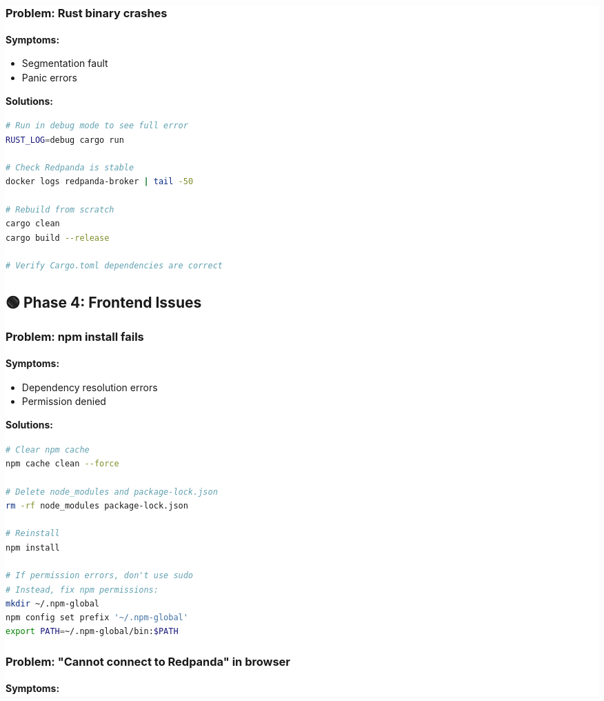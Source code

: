 ### Problem: Rust binary crashes

**Symptoms:**

- Segmentation fault
- Panic errors

**Solutions:**

```bash
# Run in debug mode to see full error
RUST_LOG=debug cargo run

# Check Redpanda is stable
docker logs redpanda-broker | tail -50

# Rebuild from scratch
cargo clean
cargo build --release

# Verify Cargo.toml dependencies are correct
```

## 🟢 Phase 4: Frontend Issues

### Problem: npm install fails

**Symptoms:**

- Dependency resolution errors
- Permission denied

**Solutions:**

```bash
# Clear npm cache
npm cache clean --force

# Delete node_modules and package-lock.json
rm -rf node_modules package-lock.json

# Reinstall
npm install

# If permission errors, don't use sudo
# Instead, fix npm permissions:
mkdir ~/.npm-global
npm config set prefix '~/.npm-global'
export PATH=~/.npm-global/bin:$PATH
```

### Problem: "Cannot connect to Redpanda" in browser

**Symptoms:**

